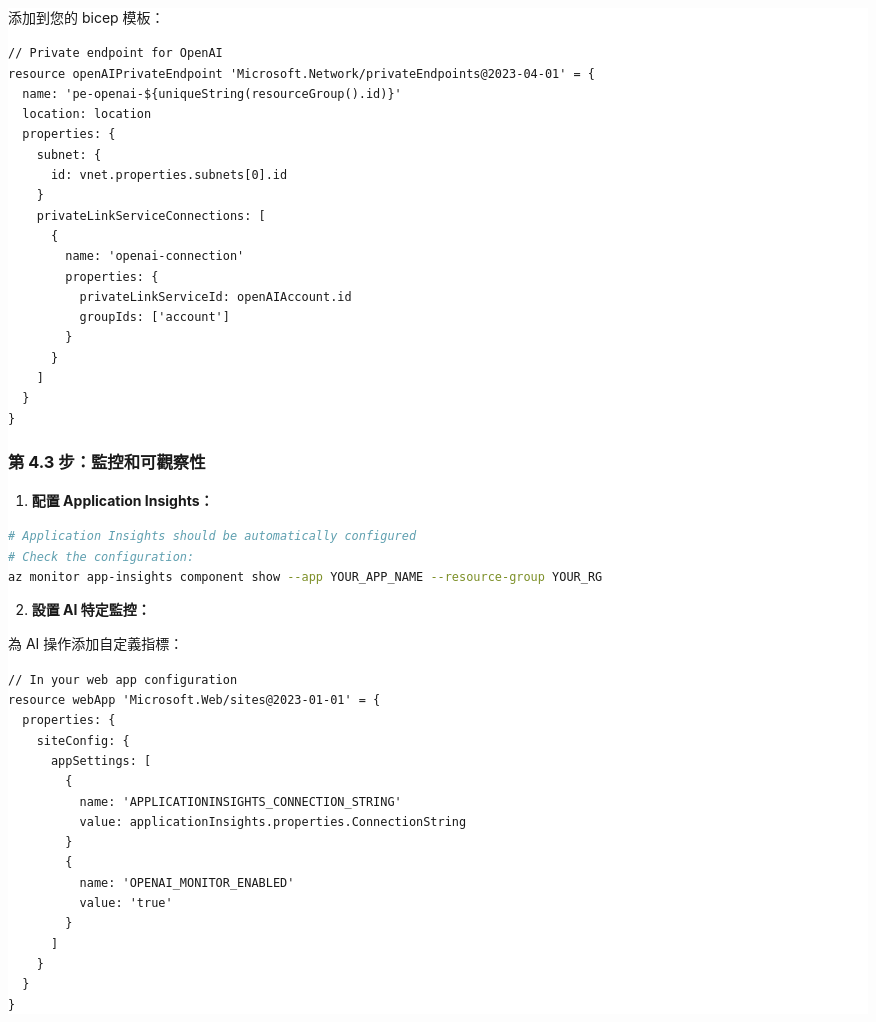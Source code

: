添加到您的 bicep 模板：
```bicep
// Private endpoint for OpenAI
resource openAIPrivateEndpoint 'Microsoft.Network/privateEndpoints@2023-04-01' = {
  name: 'pe-openai-${uniqueString(resourceGroup().id)}'
  location: location
  properties: {
    subnet: {
      id: vnet.properties.subnets[0].id
    }
    privateLinkServiceConnections: [
      {
        name: 'openai-connection'
        properties: {
          privateLinkServiceId: openAIAccount.id
          groupIds: ['account']
        }
      }
    ]
  }
}
```

### 第 4.3 步：監控和可觀察性

1. **配置 Application Insights：**
```bash
# Application Insights should be automatically configured
# Check the configuration:
az monitor app-insights component show --app YOUR_APP_NAME --resource-group YOUR_RG
```

2. **設置 AI 特定監控：**

為 AI 操作添加自定義指標：
```bicep
// In your web app configuration
resource webApp 'Microsoft.Web/sites@2023-01-01' = {
  properties: {
    siteConfig: {
      appSettings: [
        {
          name: 'APPLICATIONINSIGHTS_CONNECTION_STRING'
          value: applicationInsights.properties.ConnectionString
        }
        {
          name: 'OPENAI_MONITOR_ENABLED'
          value: 'true'
        }
      ]
    }
  }
}
```
